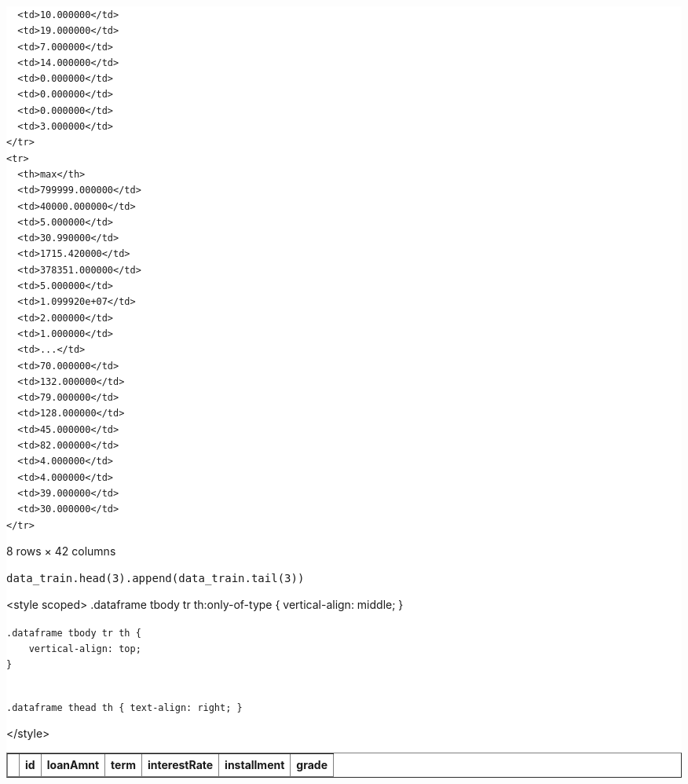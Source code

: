       <td>10.000000</td>
      <td>19.000000</td>
      <td>7.000000</td>
      <td>14.000000</td>
      <td>0.000000</td>
      <td>0.000000</td>
      <td>0.000000</td>
      <td>3.000000</td>
    </tr>
    <tr>
      <th>max</th>
      <td>799999.000000</td>
      <td>40000.000000</td>
      <td>5.000000</td>
      <td>30.990000</td>
      <td>1715.420000</td>
      <td>378351.000000</td>
      <td>5.000000</td>
      <td>1.099920e+07</td>
      <td>2.000000</td>
      <td>1.000000</td>
      <td>...</td>
      <td>70.000000</td>
      <td>132.000000</td>
      <td>79.000000</td>
      <td>128.000000</td>
      <td>45.000000</td>
      <td>82.000000</td>
      <td>4.000000</td>
      <td>4.000000</td>
      <td>39.000000</td>
      <td>30.000000</td>
    </tr>
  </tbody>
</table>
<p>8 rows × 42 columns</p>
</div>
<div class="highlight highlight-source-python"><pre><span class="pl-s1">data_train</span>.<span class="pl-en">head</span>(<span class="pl-c1">3</span>).<span class="pl-en">append</span>(<span class="pl-s1">data_train</span>.<span class="pl-en">tail</span>(<span class="pl-c1">3</span>))</pre></div>
<div>
&lt;style scoped&gt;
    .dataframe tbody tr th:only-of-type {
        vertical-align: middle;
    }
<pre><code>.dataframe tbody tr th {
    vertical-align: top;
}

.dataframe thead th {
    text-align: right;
}
</code></pre>
&lt;/style&gt;
<table border="1">
  <thead>
    <tr>
      <th></th>
      <th>id</th>
      <th>loanAmnt</th>
      <th>term</th>
      <th>interestRate</th>
      <th>installment</th>
      <th>grade</th>